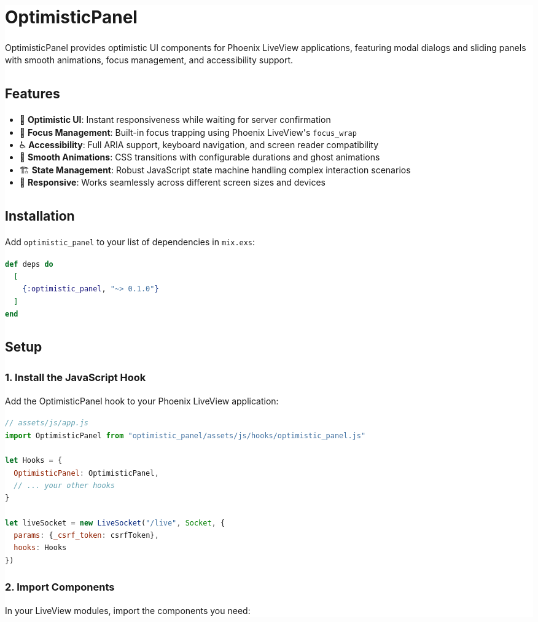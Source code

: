 # OptimisticPanel

OptimisticPanel provides optimistic UI components for Phoenix LiveView applications, featuring modal dialogs and sliding panels with smooth animations, focus management, and accessibility support.

## Features

- 🚀 **Optimistic UI**: Instant responsiveness while waiting for server confirmation
- 🎯 **Focus Management**: Built-in focus trapping using Phoenix LiveView's `focus_wrap`
- ♿ **Accessibility**: Full ARIA support, keyboard navigation, and screen reader compatibility
- 🎨 **Smooth Animations**: CSS transitions with configurable durations and ghost animations
- 🏗️ **State Management**: Robust JavaScript state machine handling complex interaction scenarios
- 📱 **Responsive**: Works seamlessly across different screen sizes and devices

## Installation

Add `optimistic_panel` to your list of dependencies in `mix.exs`:

```elixir
def deps do
  [
    {:optimistic_panel, "~> 0.1.0"}
  ]
end
```

## Setup

### 1. Install the JavaScript Hook

Add the OptimisticPanel hook to your Phoenix LiveView application:

```javascript
// assets/js/app.js
import OptimisticPanel from "optimistic_panel/assets/js/hooks/optimistic_panel.js"

let Hooks = {
  OptimisticPanel: OptimisticPanel,
  // ... your other hooks
}

let liveSocket = new LiveSocket("/live", Socket, {
  params: {_csrf_token: csrfToken},
  hooks: Hooks
})
```

### 2. Import Components

In your LiveView modules, import the components you need:
